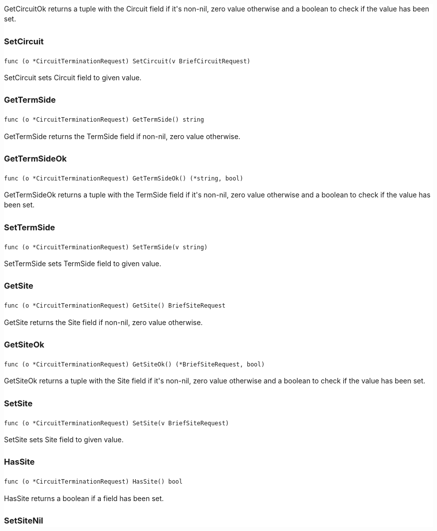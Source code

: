 GetCircuitOk returns a tuple with the Circuit field if it's non-nil, zero value otherwise
and a boolean to check if the value has been set.

### SetCircuit

`func (o *CircuitTerminationRequest) SetCircuit(v BriefCircuitRequest)`

SetCircuit sets Circuit field to given value.


### GetTermSide

`func (o *CircuitTerminationRequest) GetTermSide() string`

GetTermSide returns the TermSide field if non-nil, zero value otherwise.

### GetTermSideOk

`func (o *CircuitTerminationRequest) GetTermSideOk() (*string, bool)`

GetTermSideOk returns a tuple with the TermSide field if it's non-nil, zero value otherwise
and a boolean to check if the value has been set.

### SetTermSide

`func (o *CircuitTerminationRequest) SetTermSide(v string)`

SetTermSide sets TermSide field to given value.


### GetSite

`func (o *CircuitTerminationRequest) GetSite() BriefSiteRequest`

GetSite returns the Site field if non-nil, zero value otherwise.

### GetSiteOk

`func (o *CircuitTerminationRequest) GetSiteOk() (*BriefSiteRequest, bool)`

GetSiteOk returns a tuple with the Site field if it's non-nil, zero value otherwise
and a boolean to check if the value has been set.

### SetSite

`func (o *CircuitTerminationRequest) SetSite(v BriefSiteRequest)`

SetSite sets Site field to given value.

### HasSite

`func (o *CircuitTerminationRequest) HasSite() bool`

HasSite returns a boolean if a field has been set.

### SetSiteNil
